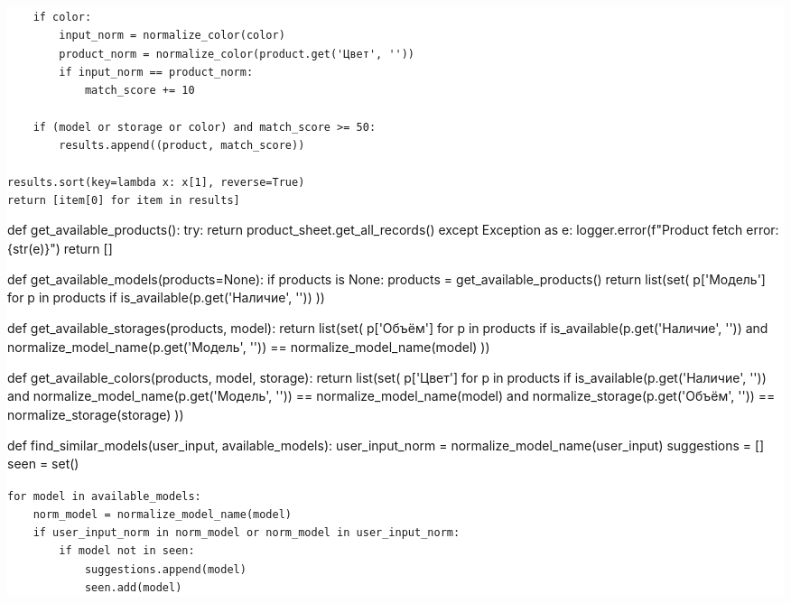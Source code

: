         if color:
            input_norm = normalize_color(color)
            product_norm = normalize_color(product.get('Цвет', ''))
            if input_norm == product_norm:
                match_score += 10

        if (model or storage or color) and match_score >= 50:
            results.append((product, match_score))

    results.sort(key=lambda x: x[1], reverse=True)
    return [item[0] for item in results]


def get_available_products():
    try:
        return product_sheet.get_all_records()
    except Exception as e:
        logger.error(f"Product fetch error: {str(e)}")
        return []


def get_available_models(products=None):
    if products is None:
        products = get_available_products()
    return list(set(
        p['Модель'] for p in products if is_available(p.get('Наличие', ''))
    ))


def get_available_storages(products, model):
    return list(set(
        p['Объём'] for p in products
        if is_available(p.get('Наличие', '')) and
        normalize_model_name(p.get('Модель', '')) == normalize_model_name(model)
    ))


def get_available_colors(products, model, storage):
    return list(set(
        p['Цвет'] for p in products
        if is_available(p.get('Наличие', '')) and
        normalize_model_name(p.get('Модель', '')) == normalize_model_name(model) and
        normalize_storage(p.get('Объём', '')) == normalize_storage(storage)
    ))


def find_similar_models(user_input, available_models):
    user_input_norm = normalize_model_name(user_input)
    suggestions = []
    seen = set()

    for model in available_models:
        norm_model = normalize_model_name(model)
        if user_input_norm in norm_model or norm_model in user_input_norm:
            if model not in seen:
                suggestions.append(model)
                seen.add(model)
